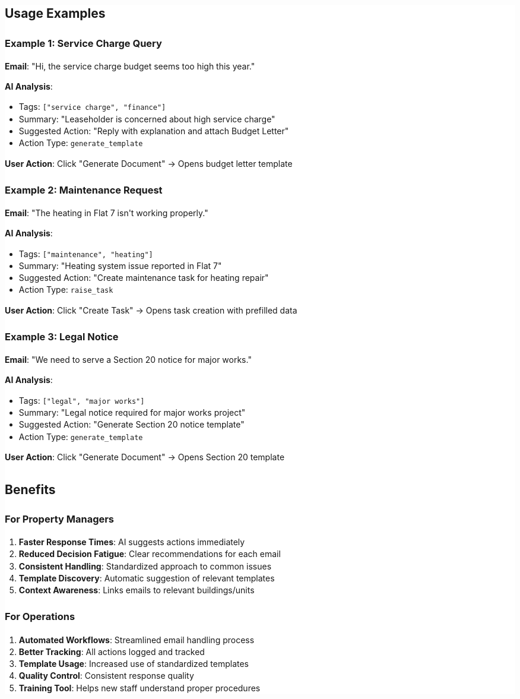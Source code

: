 ## Usage Examples

### Example 1: Service Charge Query
**Email**: "Hi, the service charge budget seems too high this year."

**AI Analysis**:
- Tags: `["service charge", "finance"]`
- Summary: "Leaseholder is concerned about high service charge"
- Suggested Action: "Reply with explanation and attach Budget Letter"
- Action Type: `generate_template`

**User Action**: Click "Generate Document" → Opens budget letter template

### Example 2: Maintenance Request
**Email**: "The heating in Flat 7 isn't working properly."

**AI Analysis**:
- Tags: `["maintenance", "heating"]`
- Summary: "Heating system issue reported in Flat 7"
- Suggested Action: "Create maintenance task for heating repair"
- Action Type: `raise_task`

**User Action**: Click "Create Task" → Opens task creation with prefilled data

### Example 3: Legal Notice
**Email**: "We need to serve a Section 20 notice for major works."

**AI Analysis**:
- Tags: `["legal", "major works"]`
- Summary: "Legal notice required for major works project"
- Suggested Action: "Generate Section 20 notice template"
- Action Type: `generate_template`

**User Action**: Click "Generate Document" → Opens Section 20 template

## Benefits

### For Property Managers
1. **Faster Response Times**: AI suggests actions immediately
2. **Reduced Decision Fatigue**: Clear recommendations for each email
3. **Consistent Handling**: Standardized approach to common issues
4. **Template Discovery**: Automatic suggestion of relevant templates
5. **Context Awareness**: Links emails to relevant buildings/units

### For Operations
1. **Automated Workflows**: Streamlined email handling process
2. **Better Tracking**: All actions logged and tracked
3. **Template Usage**: Increased use of standardized templates
4. **Quality Control**: Consistent response quality
5. **Training Tool**: Helps new staff understand proper procedures
